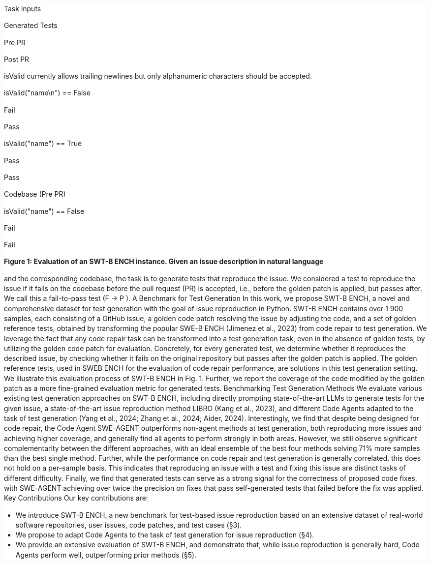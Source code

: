 Task inputs

Generated Tests

Pre PR

Post PR

isValid currently allows trailing newlines but only alphanumeric characters should be accepted.

isValid("name\n") == False

Fail

Pass

isValid("name") == True

Pass

Pass

Codebase (Pre PR)

isValid("name") == False

Fail

Fail

**Figure 1: Evaluation of an SWT-B ENCH instance. Given an issue description in natural language**

and the corresponding codebase, the task is to generate tests that reproduce the issue. We considered a test to reproduce the issue if it fails on the codebase before the pull request (PR) is accepted, i.e., before the golden patch is applied, but passes after. We call this a fail-to-pass test (F → P ). A Benchmark for Test Generation In this work, we propose SWT-B ENCH, a novel and comprehensive dataset for test generation with the goal of issue reproduction in Python. SWT-B ENCH contains over 1 900 samples, each consisting of a GitHub issue, a golden code patch resolving the issue by adjusting the code, and a set of golden reference tests, obtained by transforming the popular SWE-B ENCH (Jimenez et al., 2023) from code repair to test generation. We leverage the fact that any code repair task can be transformed into a test generation task, even in the absence of golden tests, by utilizing the golden code patch for evaluation. Concretely, for every generated test, we determine whether it reproduces the described issue, by checking whether it fails on the original repository but passes after the golden patch is applied. The golden reference tests, used in SWEB ENCH for the evaluation of code repair performance, are solutions in this test generation setting. We illustrate this evaluation process of SWT-B ENCH in Fig. 1. Further, we report the coverage of the code modified by the golden patch as a more fine-grained evaluation metric for generated tests. Benchmarking Test Generation Methods We evaluate various existing test generation approaches on SWT-B ENCH, including directly prompting state-of-the-art LLMs to generate tests for the given issue, a state-of-the-art issue reproduction method LIBRO (Kang et al., 2023), and different Code Agents adapted to the task of test generation (Yang et al., 2024; Zhang et al., 2024; Aider, 2024). Interestingly, we find that despite being designed for code repair, the Code Agent SWE-AGENT outperforms non-agent methods at test generation, both reproducing more issues and achieving higher coverage, and generally find all agents to perform strongly in both areas. However, we still observe significant complementarity between the different approaches, with an ideal ensemble of the best four methods solving 71% more samples than the best single method. Further, while the performance on code repair and test generation is generally correlated, this does not hold on a per-sample basis. This indicates that reproducing an issue with a test and fixing this issue are distinct tasks of different difficulty. Finally, we find that generated tests can serve as a strong signal for the correctness of proposed code fixes, with SWE-AGENT achieving over twice the precision on fixes that pass self-generated tests that failed before the fix was applied. Key Contributions Our key contributions are:
- We introduce SWT-B ENCH, a new benchmark for test-based issue reproduction based on an extensive dataset of real-world software repositories, user issues, code patches, and test cases (§3).
- We propose to adapt Code Agents to the task of test generation for issue reproduction (§4).
- We provide an extensive evaluation of SWT-B ENCH, and demonstrate that, while issue reproduction is generally hard, Code Agents perform well, outperforming prior methods (§5).
